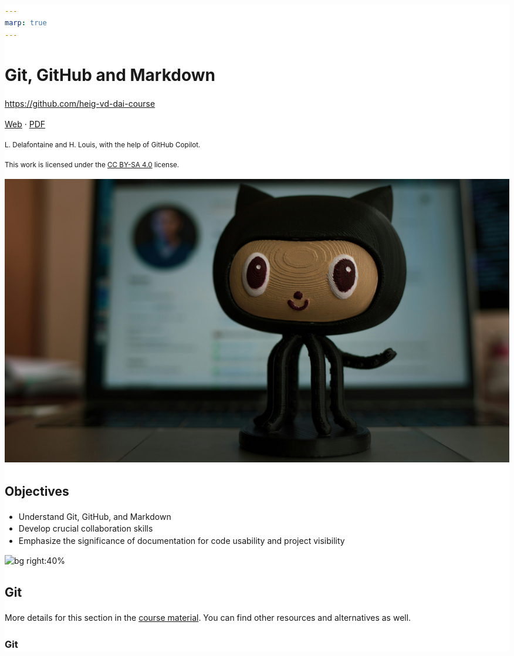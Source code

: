 ```yaml
---
marp: true
---
```




[web]:
  https://heig-vd-dai-course.github.io/heig-vd-dai-course/03-git-github-and-markdown/
[pdf]:
  https://heig-vd-dai-course.github.io/heig-vd-dai-course/03-git-github-and-markdown/03-git-github-and-markdown-presentation.pdf
[license]:
  https://github.com/heig-vd-dai-course/heig-vd-dai-course/blob/main/LICENSE.md
[discussions]: https://github.com/orgs/heig-vd-dai-course/discussions/2
[illustration]: ./images/main-illustration.jpg
[course-material]:
  https://github.com/heig-vd-dai-course/heig-vd-dai-course/blob/main/03-git-github-and-markdown/COURSE_MATERIAL.md
[course-material-qr-code]:
  https://quickchart.io/qr?format=png&ecLevel=Q&size=400&margin=1&text=https://github.com/heig-vd-dai-course/heig-vd-dai-course/blob/main/03-git-github-and-markdown/COURSE_MATERIAL.md

# Git, GitHub and Markdown



<https://github.com/heig-vd-dai-course>

[Web][web] · [PDF][pdf]

<small>L. Delafontaine and H. Louis, with the help of GitHub Copilot.</small>

<small>This work is licensed under the [CC BY-SA 4.0][license] license.</small>

![bg opacity:0.1][illustration]

## Objectives

- Understand Git, GitHub, and Markdown
- Develop crucial collaboration skills
- Emphasize the significance of documentation for code usability and project
  visibility

![bg right:40%](https://images.unsplash.com/photo-1516389573391-5620a0263801?fit=crop&h=720)

## Git



More details for this section in the [course material][course-material]. You can
find other resources and alternatives as well.

### Git
